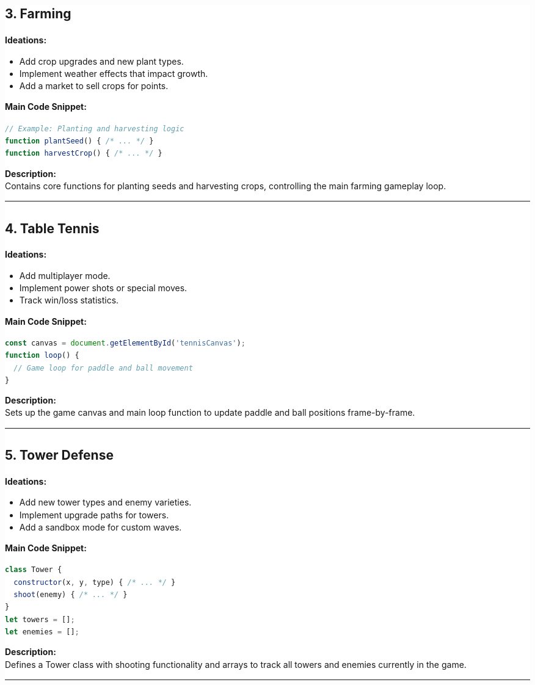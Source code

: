 
## 3. **Farming**
**Ideations:**
- Add crop upgrades and new plant types.
- Implement weather effects that impact growth.
- Add a market to sell crops for points.

**Main Code Snippet:**
```javascript
// Example: Planting and harvesting logic
function plantSeed() { /* ... */ }
function harvestCrop() { /* ... */ }
```
**Description:**  
Contains core functions for planting seeds and harvesting crops, controlling the main farming gameplay loop.

---

## 4. **Table Tennis**
**Ideations:**
- Add multiplayer mode.
- Implement power shots or special moves.
- Track win/loss statistics.

**Main Code Snippet:**
```javascript
const canvas = document.getElementById('tennisCanvas');
function loop() {
  // Game loop for paddle and ball movement
}
```
**Description:**  
Sets up the game canvas and main loop function to update paddle and ball positions frame-by-frame.

---

## 5. **Tower Defense**
**Ideations:**
- Add new tower types and enemy varieties.
- Implement upgrade paths for towers.
- Add a sandbox mode for custom waves.

**Main Code Snippet:**
```javascript
class Tower {
  constructor(x, y, type) { /* ... */ }
  shoot(enemy) { /* ... */ }
}
let towers = [];
let enemies = [];
```
**Description:**  
Defines a Tower class with shooting functionality and arrays to track all towers and enemies currently in the game.

---